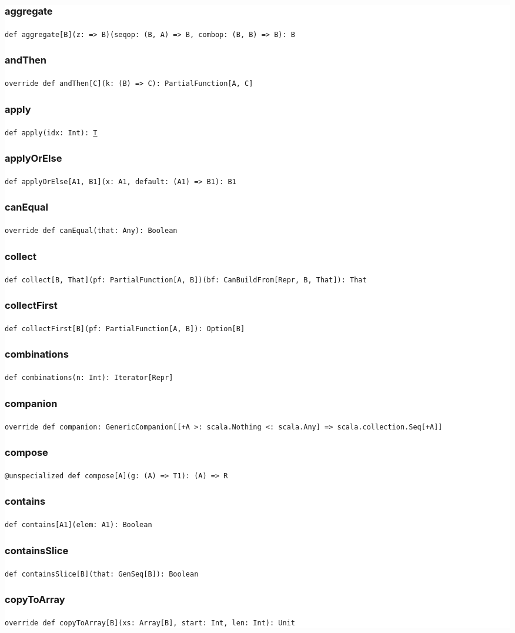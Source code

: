 ### aggregate
<pre><code class="language-scala" >def aggregate[B](z: => B)(seqop: (B, A) => B, combop: (B, B) => B): B</pre></code>

### andThen
<pre><code class="language-scala" >override def andThen[C](k: (B) => C): PartialFunction[A, C]</pre></code>

### apply
<pre><code class="language-scala" >def apply(idx: Int): <a href="../../Documentation.md#T">T</a></pre></code>

### applyOrElse
<pre><code class="language-scala" >def applyOrElse[A1, B1](x: A1, default: (A1) => B1): B1</pre></code>

### canEqual
<pre><code class="language-scala" >override def canEqual(that: Any): Boolean</pre></code>

### collect
<pre><code class="language-scala" >def collect[B, That](pf: PartialFunction[A, B])(bf: CanBuildFrom[Repr, B, That]): That</pre></code>

### collectFirst
<pre><code class="language-scala" >def collectFirst[B](pf: PartialFunction[A, B]): Option[B]</pre></code>

### combinations
<pre><code class="language-scala" >def combinations(n: Int): Iterator[Repr]</pre></code>

### companion
<pre><code class="language-scala" >override def companion: GenericCompanion[[+A >: scala.Nothing <: scala.Any] => scala.collection.Seq[+A]]</pre></code>

### compose
<pre><code class="language-scala" >@unspecialized def compose[A](g: (A) => T1): (A) => R</pre></code>

### contains
<pre><code class="language-scala" >def contains[A1](elem: A1): Boolean</pre></code>

### containsSlice
<pre><code class="language-scala" >def containsSlice[B](that: GenSeq[B]): Boolean</pre></code>

### copyToArray
<pre><code class="language-scala" >override def copyToArray[B](xs: Array[B], start: Int, len: Int): Unit</pre></code>
